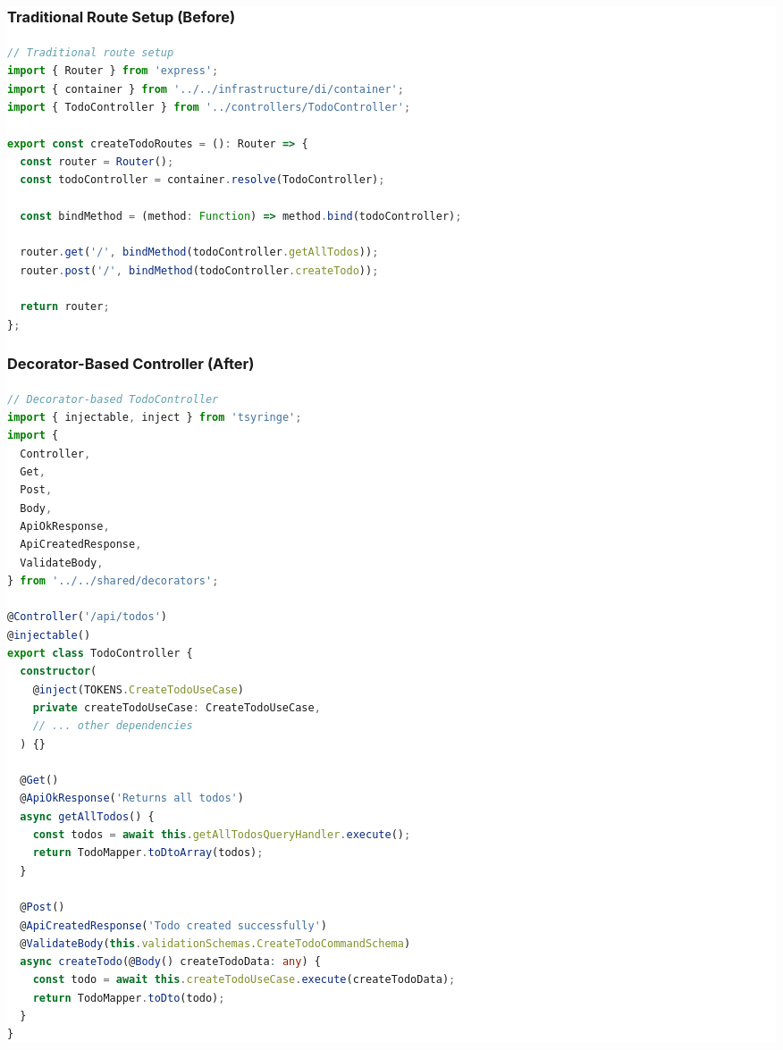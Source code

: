 ### Traditional Route Setup (Before)

```typescript
// Traditional route setup
import { Router } from 'express';
import { container } from '../../infrastructure/di/container';
import { TodoController } from '../controllers/TodoController';

export const createTodoRoutes = (): Router => {
  const router = Router();
  const todoController = container.resolve(TodoController);

  const bindMethod = (method: Function) => method.bind(todoController);

  router.get('/', bindMethod(todoController.getAllTodos));
  router.post('/', bindMethod(todoController.createTodo));

  return router;
};
```

### Decorator-Based Controller (After)

```typescript
// Decorator-based TodoController
import { injectable, inject } from 'tsyringe';
import { 
  Controller, 
  Get, 
  Post, 
  Body,
  ApiOkResponse,
  ApiCreatedResponse,
  ValidateBody,
} from '../../shared/decorators';

@Controller('/api/todos')
@injectable()
export class TodoController {
  constructor(
    @inject(TOKENS.CreateTodoUseCase)
    private createTodoUseCase: CreateTodoUseCase,
    // ... other dependencies
  ) {}

  @Get()
  @ApiOkResponse('Returns all todos')
  async getAllTodos() {
    const todos = await this.getAllTodosQueryHandler.execute();
    return TodoMapper.toDtoArray(todos);
  }

  @Post()
  @ApiCreatedResponse('Todo created successfully')
  @ValidateBody(this.validationSchemas.CreateTodoCommandSchema)
  async createTodo(@Body() createTodoData: any) {
    const todo = await this.createTodoUseCase.execute(createTodoData);
    return TodoMapper.toDto(todo);
  }
}
```
